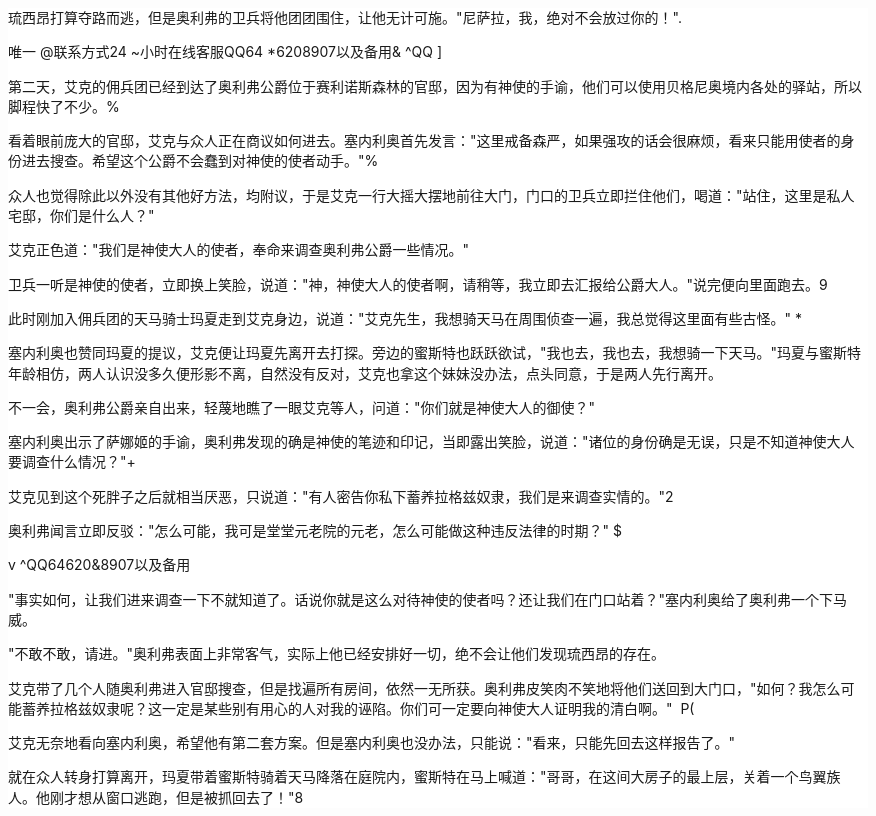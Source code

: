 

琉西昂打算夺路而逃，但是奥利弗的卫兵将他团团围住，让他无计可施。"尼萨拉，我，绝对不会放过你的！".



 唯一 @联系方式24 ~小时在线客服QQ64 *6208907以及备用& ^QQ ]



第二天，艾克的佣兵团已经到达了奥利弗公爵位于赛利诺斯森林的官邸，因为有神使的手谕，他们可以使用贝格尼奥境内各处的驿站，所以脚程快了不少。%



看着眼前庞大的官邸，艾克与众人正在商议如何进去。塞内利奥首先发言："这里戒备森严，如果强攻的话会很麻烦，看来只能用使者的身份进去搜查。希望这个公爵不会蠢到对神使的使者动手。"%



众人也觉得除此以外没有其他好方法，均附议，于是艾克一行大摇大摆地前往大门，门口的卫兵立即拦住他们，喝道："站住，这里是私人宅邸，你们是什么人？"



艾克正色道："我们是神使大人的使者，奉命来调查奥利弗公爵一些情况。"



卫兵一听是神使的使者，立即换上笑脸，说道："神，神使大人的使者啊，请稍等，我立即去汇报给公爵大人。"说完便向里面跑去。9



此时刚加入佣兵团的天马骑士玛夏走到艾克身边，说道："艾克先生，我想骑天马在周围侦查一遍，我总觉得这里面有些古怪。" *



塞内利奥也赞同玛夏的提议，艾克便让玛夏先离开去打探。旁边的蜜斯特也跃跃欲试，"我也去，我也去，我想骑一下天马。"玛夏与蜜斯特年龄相仿，两人认识没多久便形影不离，自然没有反对，艾克也拿这个妹妹没办法，点头同意，于是两人先行离开。



不一会，奥利弗公爵亲自出来，轻蔑地瞧了一眼艾克等人，问道："你们就是神使大人的御使？"



塞内利奥出示了萨娜姬的手谕，奥利弗发现的确是神使的笔迹和印记，当即露出笑脸，说道："诸位的身份确是无误，只是不知道神使大人要调查什么情况？"+



艾克见到这个死胖子之后就相当厌恶，只说道："有人密告你私下蓄养拉格兹奴隶，我们是来调查实情的。"2



奥利弗闻言立即反驳："怎么可能，我可是堂堂元老院的元老，怎么可能做这种违反法律的时期？" $

v  ^QQ64620&8907以及备用



"事实如何，让我们进来调查一下不就知道了。话说你就是这么对待神使的使者吗？还让我们在门口站着？"塞内利奥给了奥利弗一个下马威。



"不敢不敢，请进。"奥利弗表面上非常客气，实际上他已经安排好一切，绝不会让他们发现琉西昂的存在。



艾克带了几个人随奥利弗进入官邸搜查，但是找遍所有房间，依然一无所获。奥利弗皮笑肉不笑地将他们送回到大门口，"如何？我怎么可能蓄养拉格兹奴隶呢？这一定是某些别有用心的人对我的诬陷。你们可一定要向神使大人证明我的清白啊。"  P(



艾克无奈地看向塞内利奥，希望他有第二套方案。但是塞内利奥也没办法，只能说："看来，只能先回去这样报告了。"



就在众人转身打算离开，玛夏带着蜜斯特骑着天马降落在庭院内，蜜斯特在马上喊道："哥哥，在这间大房子的最上层，关着一个鸟翼族人。他刚才想从窗口逃跑，但是被抓回去了！"8
